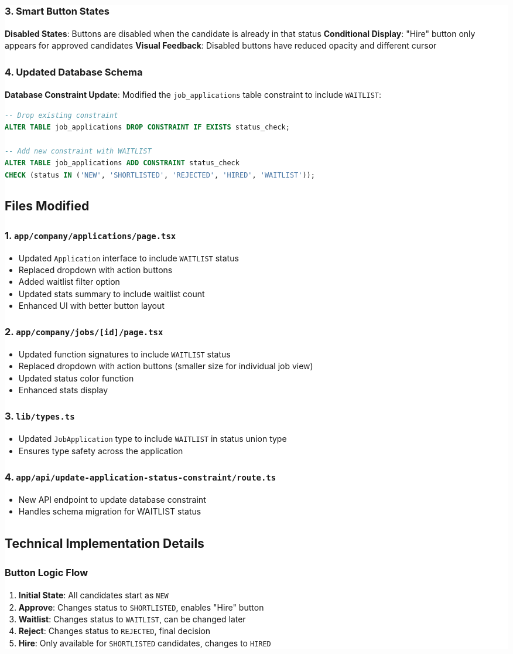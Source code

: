### 3. Smart Button States

**Disabled States**: Buttons are disabled when the candidate is already in that status
**Conditional Display**: "Hire" button only appears for approved candidates
**Visual Feedback**: Disabled buttons have reduced opacity and different cursor

### 4. Updated Database Schema

**Database Constraint Update**: Modified the `job_applications` table constraint to include `WAITLIST`:

```sql
-- Drop existing constraint
ALTER TABLE job_applications DROP CONSTRAINT IF EXISTS status_check;

-- Add new constraint with WAITLIST
ALTER TABLE job_applications ADD CONSTRAINT status_check 
CHECK (status IN ('NEW', 'SHORTLISTED', 'REJECTED', 'HIRED', 'WAITLIST'));
```

## Files Modified

### 1. **`app/company/applications/page.tsx`**
- Updated `Application` interface to include `WAITLIST` status
- Replaced dropdown with action buttons
- Added waitlist filter option
- Updated stats summary to include waitlist count
- Enhanced UI with better button layout

### 2. **`app/company/jobs/[id]/page.tsx`**
- Updated function signatures to include `WAITLIST` status
- Replaced dropdown with action buttons (smaller size for individual job view)
- Updated status color function
- Enhanced stats display

### 3. **`lib/types.ts`**
- Updated `JobApplication` type to include `WAITLIST` in status union type
- Ensures type safety across the application

### 4. **`app/api/update-application-status-constraint/route.ts`**
- New API endpoint to update database constraint
- Handles schema migration for WAITLIST status

## Technical Implementation Details

### Button Logic Flow

1. **Initial State**: All candidates start as `NEW`
2. **Approve**: Changes status to `SHORTLISTED`, enables "Hire" button
3. **Waitlist**: Changes status to `WAITLIST`, can be changed later
4. **Reject**: Changes status to `REJECTED`, final decision
5. **Hire**: Only available for `SHORTLISTED` candidates, changes to `HIRED`

